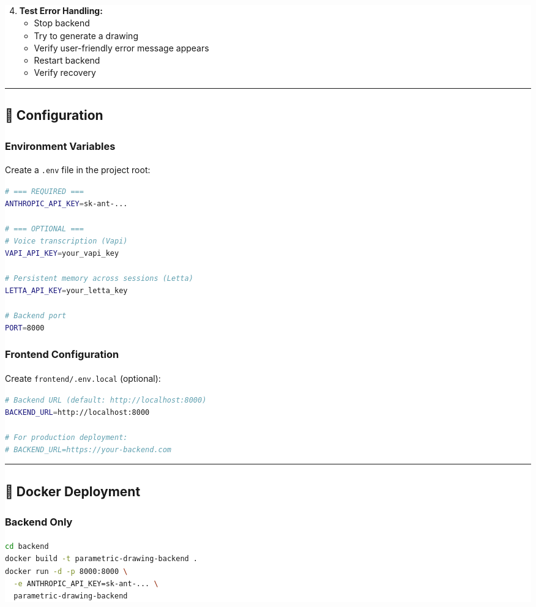 4. **Test Error Handling:**
   - Stop backend
   - Try to generate a drawing
   - Verify user-friendly error message appears
   - Restart backend
   - Verify recovery

---

## 🔧 Configuration

### Environment Variables

Create a `.env` file in the project root:

```bash
# === REQUIRED ===
ANTHROPIC_API_KEY=sk-ant-...

# === OPTIONAL ===
# Voice transcription (Vapi)
VAPI_API_KEY=your_vapi_key

# Persistent memory across sessions (Letta)
LETTA_API_KEY=your_letta_key

# Backend port
PORT=8000
```

### Frontend Configuration

Create `frontend/.env.local` (optional):

```bash
# Backend URL (default: http://localhost:8000)
BACKEND_URL=http://localhost:8000

# For production deployment:
# BACKEND_URL=https://your-backend.com
```

---

## 🐳 Docker Deployment

### Backend Only

```bash
cd backend
docker build -t parametric-drawing-backend .
docker run -d -p 8000:8000 \
  -e ANTHROPIC_API_KEY=sk-ant-... \
  parametric-drawing-backend
```
